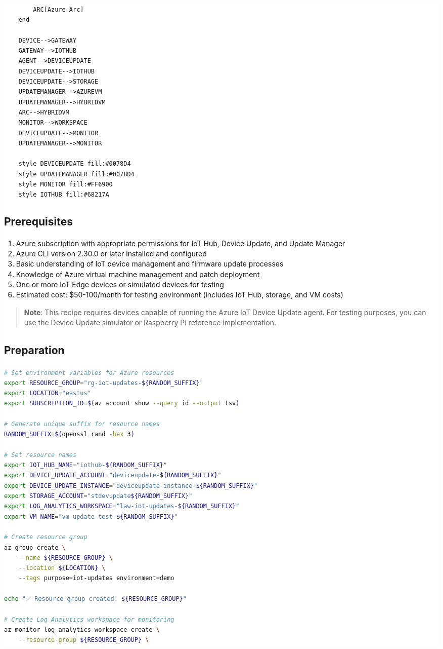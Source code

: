 ```mermaid
        ARC[Azure Arc]
    end
    
    DEVICE-->GATEWAY
    GATEWAY-->IOTHUB
    AGENT-->DEVICEUPDATE
    DEVICEUPDATE-->IOTHUB
    DEVICEUPDATE-->STORAGE
    UPDATEMANAGER-->AZUREVM
    UPDATEMANAGER-->HYBRIDVM
    ARC-->HYBRIDVM
    MONITOR-->WORKSPACE
    DEVICEUPDATE-->MONITOR
    UPDATEMANAGER-->MONITOR
    
    style DEVICEUPDATE fill:#0078D4
    style UPDATEMANAGER fill:#0078D4
    style MONITOR fill:#FF6900
    style IOTHUB fill:#68217A
```

## Prerequisites

1. Azure subscription with appropriate permissions for IoT Hub, Device Update, and Update Manager
2. Azure CLI version 2.30.0 or later installed and configured
3. Basic understanding of IoT device management and firmware update processes
4. Knowledge of Azure virtual machine management and patch deployment
5. One or more IoT Edge devices or simulated devices for testing
6. Estimated cost: $50-100/month for testing environment (includes IoT Hub, storage, and VM costs)

> **Note**: This recipe requires devices capable of running the Azure IoT Device Update agent. For testing purposes, you can use the Device Update simulator or Raspberry Pi reference implementation.

## Preparation

```bash
# Set environment variables for Azure resources
export RESOURCE_GROUP="rg-iot-updates-${RANDOM_SUFFIX}"
export LOCATION="eastus"
export SUBSCRIPTION_ID=$(az account show --query id --output tsv)

# Generate unique suffix for resource names
RANDOM_SUFFIX=$(openssl rand -hex 3)

# Set resource names
export IOT_HUB_NAME="iothub-${RANDOM_SUFFIX}"
export DEVICE_UPDATE_ACCOUNT="deviceupdate-${RANDOM_SUFFIX}"
export DEVICE_UPDATE_INSTANCE="deviceupdate-instance-${RANDOM_SUFFIX}"
export STORAGE_ACCOUNT="stdevupdate${RANDOM_SUFFIX}"
export LOG_ANALYTICS_WORKSPACE="law-iot-updates-${RANDOM_SUFFIX}"
export VM_NAME="vm-update-test-${RANDOM_SUFFIX}"

# Create resource group
az group create \
    --name ${RESOURCE_GROUP} \
    --location ${LOCATION} \
    --tags purpose=iot-updates environment=demo

echo "✅ Resource group created: ${RESOURCE_GROUP}"

# Create Log Analytics workspace for monitoring
az monitor log-analytics workspace create \
    --resource-group ${RESOURCE_GROUP} \
```